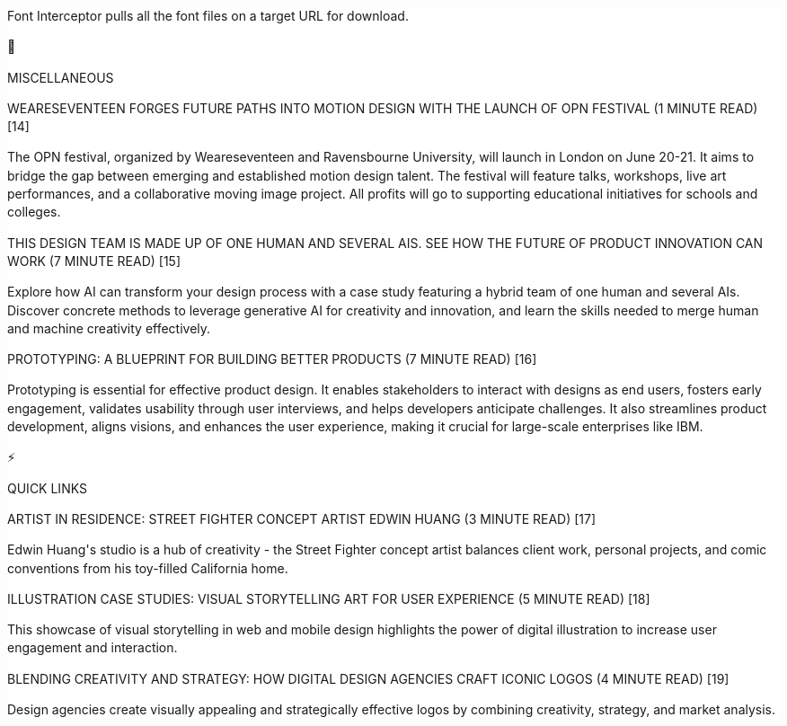  Font Interceptor pulls all the font files on a target URL for
download. 

🎁 

MISCELLANEOUS

 WEARESEVENTEEN FORGES FUTURE PATHS INTO MOTION DESIGN WITH THE LAUNCH
OF OPN FESTIVAL (1 MINUTE READ) [14] 

 The OPN festival, organized by Weareseventeen and Ravensbourne
University, will launch in London on June 20-21. It aims to bridge the
gap between emerging and established motion design talent. The
festival will feature talks, workshops, live art performances, and a
collaborative moving image project. All profits will go to supporting
educational initiatives for schools and colleges. 

 THIS DESIGN TEAM IS MADE UP OF ONE HUMAN AND SEVERAL AIS. SEE HOW THE
FUTURE OF PRODUCT INNOVATION CAN WORK (7 MINUTE READ) [15] 

 Explore how AI can transform your design process with a case study
featuring a hybrid team of one human and several AIs. Discover
concrete methods to leverage generative AI for creativity and
innovation, and learn the skills needed to merge human and machine
creativity effectively. 

 PROTOTYPING: A BLUEPRINT FOR BUILDING BETTER PRODUCTS (7 MINUTE READ)
[16] 

 Prototyping is essential for effective product design. It enables
stakeholders to interact with designs as end users, fosters early
engagement, validates usability through user interviews, and helps
developers anticipate challenges. It also streamlines product
development, aligns visions, and enhances the user experience, making
it crucial for large-scale enterprises like IBM. 

⚡ 

QUICK LINKS

 ARTIST IN RESIDENCE: STREET FIGHTER CONCEPT ARTIST EDWIN HUANG (3
MINUTE READ) [17] 

 Edwin Huang's studio is a hub of creativity - the Street Fighter
concept artist balances client work, personal projects, and comic
conventions from his toy-filled California home. 

 ILLUSTRATION CASE STUDIES: VISUAL STORYTELLING ART FOR USER
EXPERIENCE (5 MINUTE READ) [18] 

 This showcase of visual storytelling in web and mobile design
highlights the power of digital illustration to increase user
engagement and interaction. 

 BLENDING CREATIVITY AND STRATEGY: HOW DIGITAL DESIGN AGENCIES CRAFT
ICONIC LOGOS (4 MINUTE READ) [19] 

 Design agencies create visually appealing and strategically effective
logos by combining creativity, strategy, and market analysis. 

